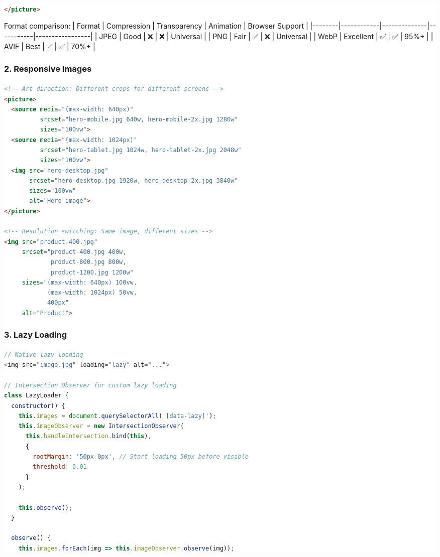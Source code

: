 ```html
</picture>
```

Format comparison:
| Format | Compression | Transparency | Animation | Browser Support |
|--------|------------|--------------|-----------|-----------------|
| JPEG   | Good       | ❌           | ❌        | Universal       |
| PNG    | Fair       | ✅           | ❌        | Universal       |
| WebP   | Excellent  | ✅           | ✅        | 95%+           |
| AVIF   | Best       | ✅           | ✅        | 70%+           |

### 2. Responsive Images

```html
<!-- Art direction: Different crops for different screens -->
<picture>
  <source media="(max-width: 640px)" 
          srcset="hero-mobile.jpg 640w, hero-mobile-2x.jpg 1280w"
          sizes="100vw">
  <source media="(max-width: 1024px)" 
          srcset="hero-tablet.jpg 1024w, hero-tablet-2x.jpg 2048w"
          sizes="100vw">
  <img src="hero-desktop.jpg" 
       srcset="hero-desktop.jpg 1920w, hero-desktop-2x.jpg 3840w"
       sizes="100vw"
       alt="Hero image">
</picture>

<!-- Resolution switching: Same image, different sizes -->
<img src="product-400.jpg"
     srcset="product-400.jpg 400w,
             product-800.jpg 800w,
             product-1200.jpg 1200w"
     sizes="(max-width: 640px) 100vw,
            (max-width: 1024px) 50vw,
            400px"
     alt="Product">
```

### 3. Lazy Loading

```javascript
// Native lazy loading
<img src="image.jpg" loading="lazy" alt="...">

// Intersection Observer for custom lazy loading
class LazyLoader {
  constructor() {
    this.images = document.querySelectorAll('[data-lazy]');
    this.imageObserver = new IntersectionObserver(
      this.handleIntersection.bind(this),
      {
        rootMargin: '50px 0px', // Start loading 50px before visible
        threshold: 0.01
      }
    );
    
    this.observe();
  }
  
  observe() {
    this.images.forEach(img => this.imageObserver.observe(img));
```
